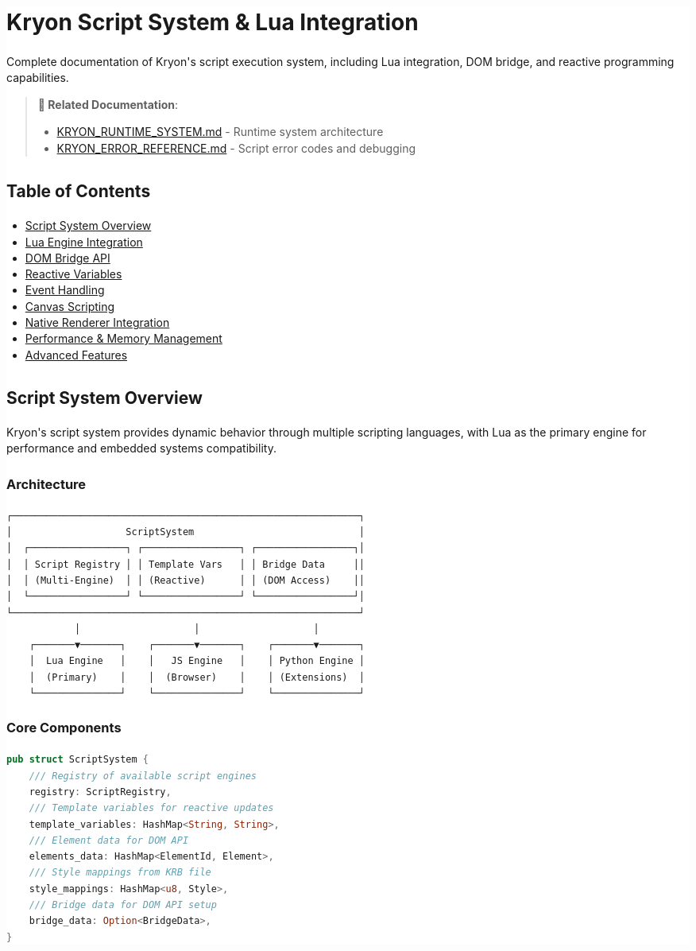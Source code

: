 # Kryon Script System & Lua Integration

Complete documentation of Kryon's script execution system, including Lua integration, DOM bridge, and reactive programming capabilities.

> **🔗 Related Documentation**: 
> - [KRYON_RUNTIME_SYSTEM.md](KRYON_RUNTIME_SYSTEM.md) - Runtime system architecture
> - [KRYON_ERROR_REFERENCE.md](KRYON_ERROR_REFERENCE.md) - Script error codes and debugging

## Table of Contents
- [Script System Overview](#script-system-overview)
- [Lua Engine Integration](#lua-engine-integration)
- [DOM Bridge API](#dom-bridge-api)
- [Reactive Variables](#reactive-variables)
- [Event Handling](#event-handling)
- [Canvas Scripting](#canvas-scripting)
- [Native Renderer Integration](#native-renderer-integration)
- [Performance & Memory Management](#performance--memory-management)
- [Advanced Features](#advanced-features)

## Script System Overview

Kryon's script system provides dynamic behavior through multiple scripting languages, with Lua as the primary engine for performance and embedded systems compatibility.

### Architecture

```
┌─────────────────────────────────────────────────────────────┐
│                    ScriptSystem                             │
│  ┌─────────────────┐ ┌─────────────────┐ ┌─────────────────┐│
│  │ Script Registry │ │ Template Vars   │ │ Bridge Data     ││
│  │ (Multi-Engine)  │ │ (Reactive)      │ │ (DOM Access)    ││
│  └─────────────────┘ └─────────────────┘ └─────────────────┘│
└─────────────────────────────────────────────────────────────┘
            │                    │                    │
    ┌───────▼───────┐    ┌───────▼───────┐    ┌───────▼───────┐
    │  Lua Engine   │    │   JS Engine   │    │ Python Engine │
    │  (Primary)    │    │  (Browser)    │    │ (Extensions)  │
    └───────────────┘    └───────────────┘    └───────────────┘
```

### Core Components

```rust
pub struct ScriptSystem {
    /// Registry of available script engines
    registry: ScriptRegistry,
    /// Template variables for reactive updates
    template_variables: HashMap<String, String>,
    /// Element data for DOM API
    elements_data: HashMap<ElementId, Element>,
    /// Style mappings from KRB file
    style_mappings: HashMap<u8, Style>,
    /// Bridge data for DOM API setup
    bridge_data: Option<BridgeData>,
}
```
